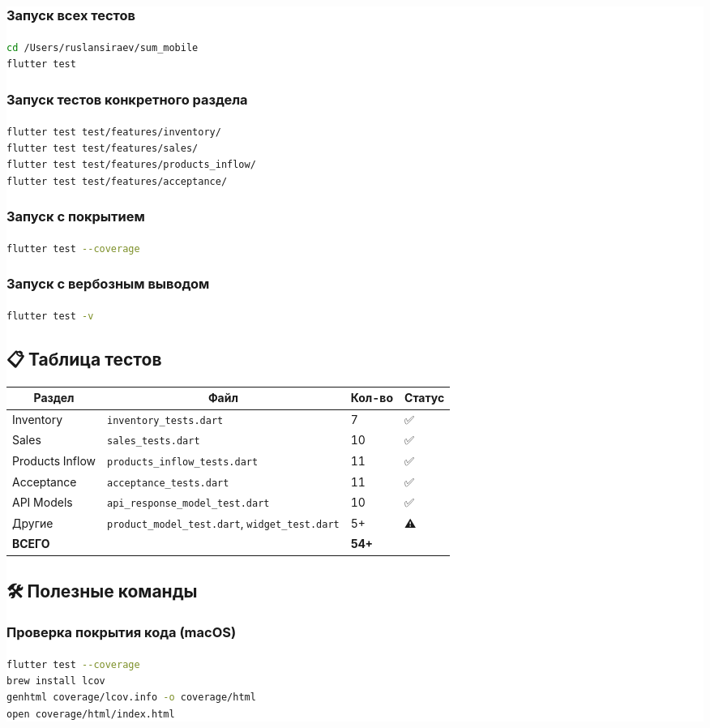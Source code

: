 ### Запуск всех тестов
```bash
cd /Users/ruslansiraev/sum_mobile
flutter test
```

### Запуск тестов конкретного раздела
```bash
flutter test test/features/inventory/
flutter test test/features/sales/
flutter test test/features/products_inflow/
flutter test test/features/acceptance/
```

### Запуск с покрытием
```bash
flutter test --coverage
```

### Запуск с вербозным выводом
```bash
flutter test -v
```

## 📋 Таблица тестов

| Раздел | Файл | Кол-во | Статус |
|--------|------|--------|--------|
| Inventory | `inventory_tests.dart` | 7 | ✅ |
| Sales | `sales_tests.dart` | 10 | ✅ |
| Products Inflow | `products_inflow_tests.dart` | 11 | ✅ |
| Acceptance | `acceptance_tests.dart` | 11 | ✅ |
| API Models | `api_response_model_test.dart` | 10 | ✅ |
| Другие | `product_model_test.dart`, `widget_test.dart` | 5+ | ⚠️ |
| **ВСЕГО** | | **54+** | |

## 🛠️ Полезные команды

### Проверка покрытия кода (macOS)
```bash
flutter test --coverage
brew install lcov
genhtml coverage/lcov.info -o coverage/html
open coverage/html/index.html
```
